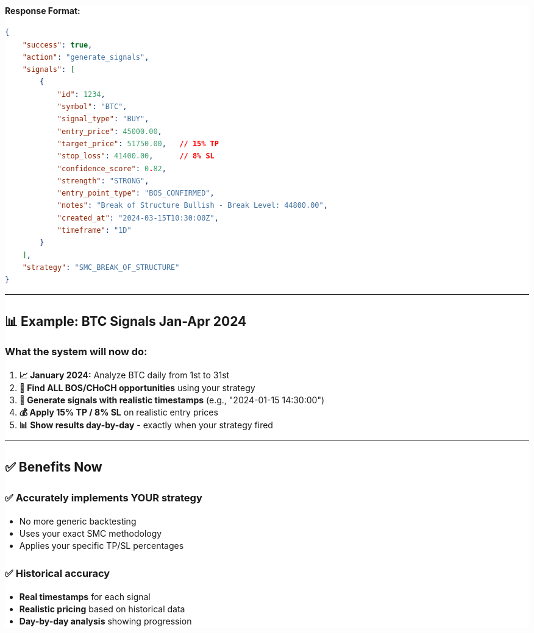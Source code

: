 **Response Format:**
```json
{
    "success": true,
    "action": "generate_signals",
    "signals": [
        {
            "id": 1234,
            "symbol": "BTC",
            "signal_type": "BUY",
            "entry_price": 45000.00,
            "target_price": 51750.00,   // 15% TP
            "stop_loss": 41400.00,      // 8% SL
            "confidence_score": 0.82,
            "strength": "STRONG",
            "entry_point_type": "BOS_CONFIRMED",
            "notes": "Break of Structure Bullish - Break Level: 44800.00",
            "created_at": "2024-03-15T10:30:00Z",
            "timeframe": "1D"
        }
    ],
    "strategy": "SMC_BREAK_OF_STRUCTURE"
}
```

---

## 📊 **Example: BTC Signals Jan-Apr 2024**

### **What the system will now do:**

1. **📈 January 2024:** Analyze BTC daily from 1st to 31st
2. **🎯 Find ALL BOS/CHoCH opportunities** using your strategy
3. **📝 Generate signals with realistic timestamps** (e.g., "2024-01-15 14:30:00")
4. **💰 Apply 15% TP / 8% SL** on realistic entry prices
5. **📊 Show results day-by-day** - exactly when your strategy fired

---

## ✅ **Benefits Now**

### **✅ Accurately implements YOUR strategy**
- No more generic backtesting
- Uses your exact SMC methodology
- Applies your specific TP/SL percentages

### **✅ Historical accuracy**
- **Real timestamps** for each signal
- **Realistic pricing** based on historical data
- **Day-by-day analysis** showing progression
